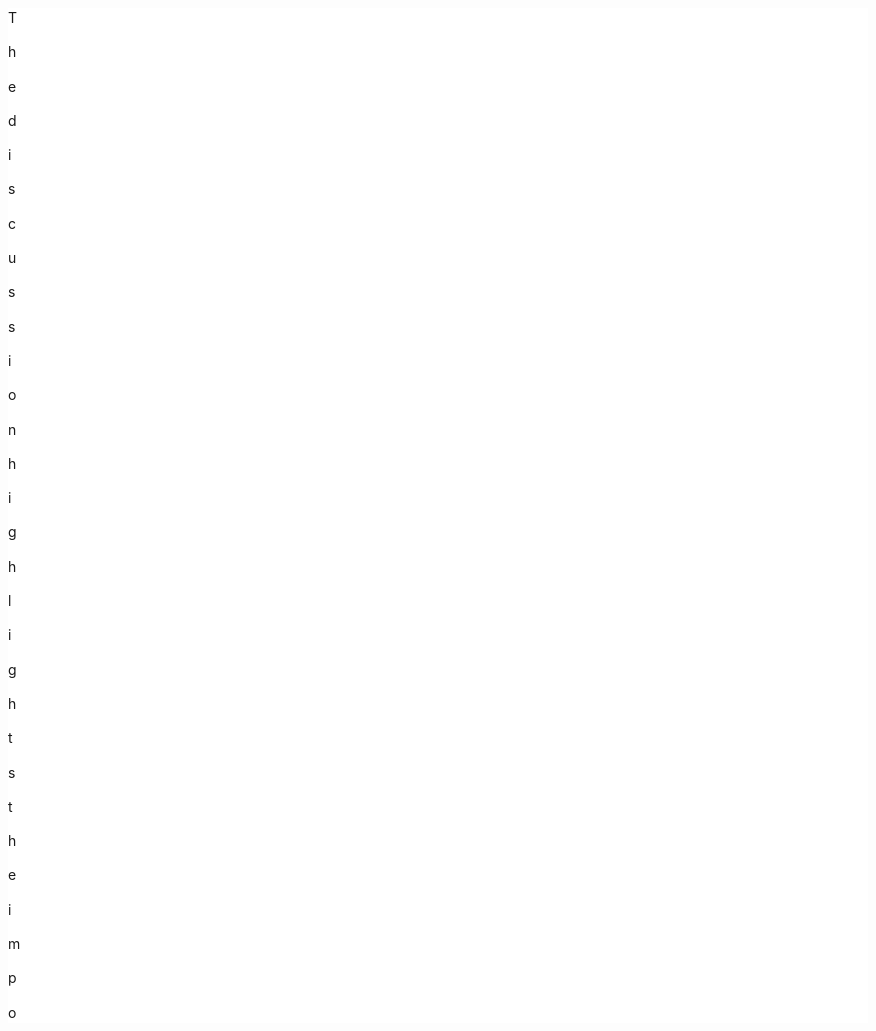 T

h

e

 

d

i

s

c

u

s

s

i

o

n

 

h

i

g

h

l

i

g

h

t

s

 

t

h

e

 

i

m

p

o
